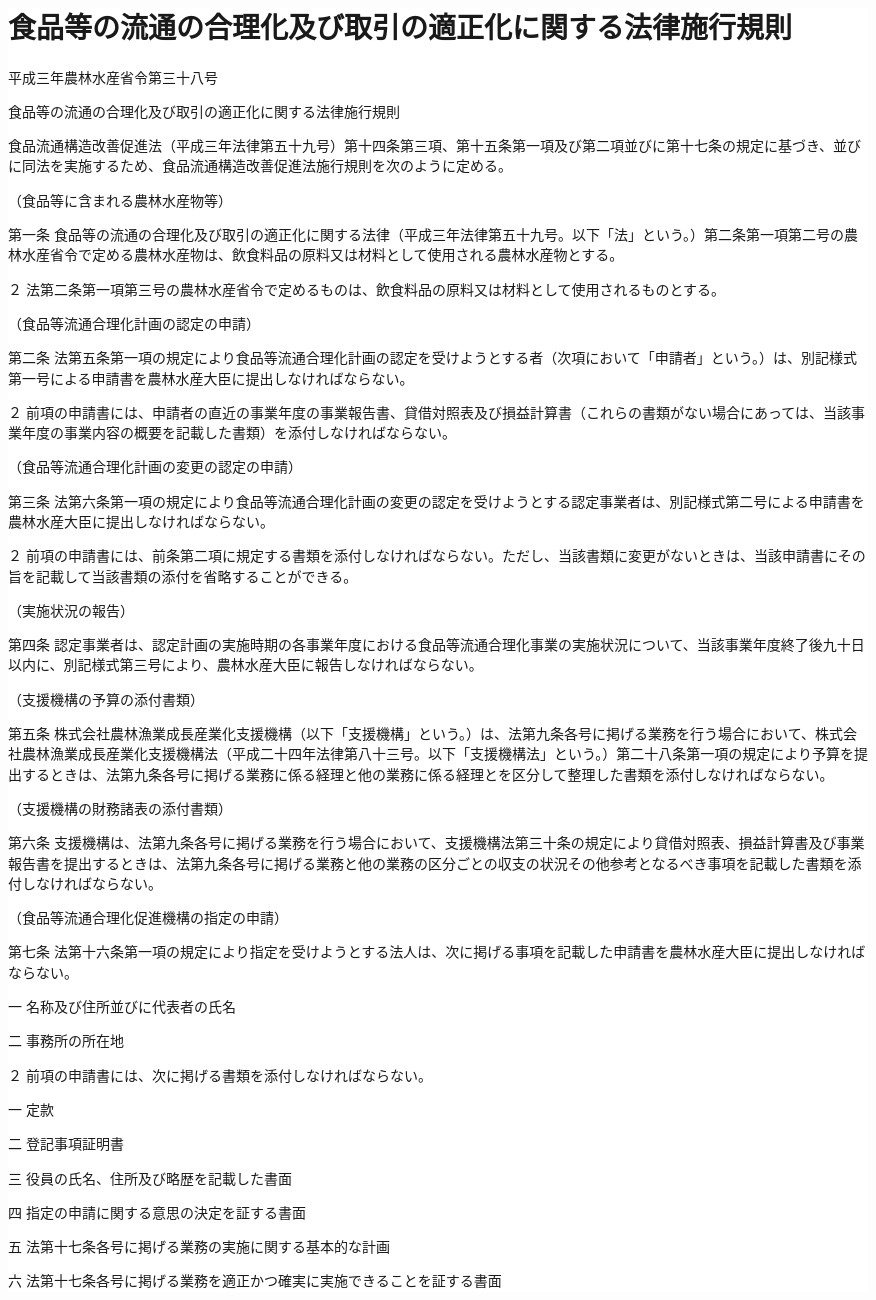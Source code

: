 # 食品等の流通の合理化及び取引の適正化に関する法律施行規則

平成三年農林水産省令第三十八号

食品等の流通の合理化及び取引の適正化に関する法律施行規則

食品流通構造改善促進法（平成三年法律第五十九号）第十四条第三項、第十五条第一項及び第二項並びに第十七条の規定に基づき、並びに同法を実施するため、食品流通構造改善促進法施行規則を次のように定める。

（食品等に含まれる農林水産物等）

第一条 食品等の流通の合理化及び取引の適正化に関する法律（平成三年法律第五十九号。以下「法」という。）第二条第一項第二号の農林水産省令で定める農林水産物は、飲食料品の原料又は材料として使用される農林水産物とする。

２ 法第二条第一項第三号の農林水産省令で定めるものは、飲食料品の原料又は材料として使用されるものとする。

（食品等流通合理化計画の認定の申請）

第二条 法第五条第一項の規定により食品等流通合理化計画の認定を受けようとする者（次項において「申請者」という。）は、別記様式第一号による申請書を農林水産大臣に提出しなければならない。

２ 前項の申請書には、申請者の直近の事業年度の事業報告書、貸借対照表及び損益計算書（これらの書類がない場合にあっては、当該事業年度の事業内容の概要を記載した書類）を添付しなければならない。

（食品等流通合理化計画の変更の認定の申請）

第三条 法第六条第一項の規定により食品等流通合理化計画の変更の認定を受けようとする認定事業者は、別記様式第二号による申請書を農林水産大臣に提出しなければならない。

２ 前項の申請書には、前条第二項に規定する書類を添付しなければならない。ただし、当該書類に変更がないときは、当該申請書にその旨を記載して当該書類の添付を省略することができる。

（実施状況の報告）

第四条 認定事業者は、認定計画の実施時期の各事業年度における食品等流通合理化事業の実施状況について、当該事業年度終了後九十日以内に、別記様式第三号により、農林水産大臣に報告しなければならない。

（支援機構の予算の添付書類）

第五条 株式会社農林漁業成長産業化支援機構（以下「支援機構」という。）は、法第九条各号に掲げる業務を行う場合において、株式会社農林漁業成長産業化支援機構法（平成二十四年法律第八十三号。以下「支援機構法」という。）第二十八条第一項の規定により予算を提出するときは、法第九条各号に掲げる業務に係る経理と他の業務に係る経理とを区分して整理した書類を添付しなければならない。

（支援機構の財務諸表の添付書類）

第六条 支援機構は、法第九条各号に掲げる業務を行う場合において、支援機構法第三十条の規定により貸借対照表、損益計算書及び事業報告書を提出するときは、法第九条各号に掲げる業務と他の業務の区分ごとの収支の状況その他参考となるべき事項を記載した書類を添付しなければならない。

（食品等流通合理化促進機構の指定の申請）

第七条 法第十六条第一項の規定により指定を受けようとする法人は、次に掲げる事項を記載した申請書を農林水産大臣に提出しなければならない。

一 名称及び住所並びに代表者の氏名

二 事務所の所在地

２ 前項の申請書には、次に掲げる書類を添付しなければならない。

一 定款

二 登記事項証明書

三 役員の氏名、住所及び略歴を記載した書面

四 指定の申請に関する意思の決定を証する書面

五 法第十七条各号に掲げる業務の実施に関する基本的な計画

六 法第十七条各号に掲げる業務を適正かつ確実に実施できることを証する書面

